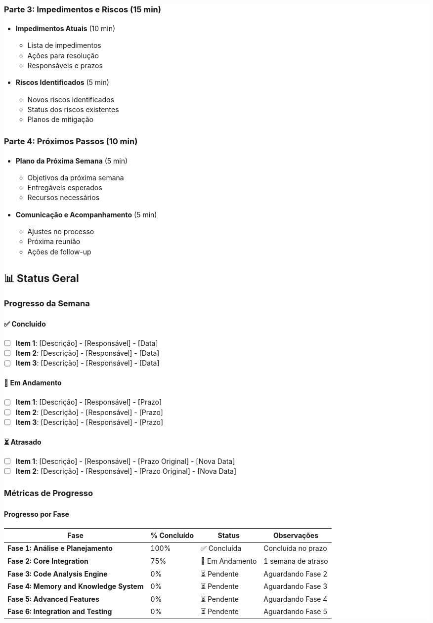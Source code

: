 ### Parte 3: Impedimentos e Riscos (15 min)
- **Impedimentos Atuais** (10 min)
  - Lista de impedimentos
  - Ações para resolução
  - Responsáveis e prazos

- **Riscos Identificados** (5 min)
  - Novos riscos identificados
  - Status dos riscos existentes
  - Planos de mitigação

### Parte 4: Próximos Passos (10 min)
- **Plano da Próxima Semana** (5 min)
  - Objetivos da próxima semana
  - Entregáveis esperados
  - Recursos necessários

- **Comunicação e Acompanhamento** (5 min)
  - Ajustes no processo
  - Próxima reunião
  - Ações de follow-up

## 📊 Status Geral

### Progresso da Semana

#### ✅ Concluído
- [ ] **Item 1**: [Descrição] - [Responsável] - [Data]
- [ ] **Item 2**: [Descrição] - [Responsável] - [Data]
- [ ] **Item 3**: [Descrição] - [Responsável] - [Data]

#### 🔄 Em Andamento
- [ ] **Item 1**: [Descrição] - [Responsável] - [Prazo]
- [ ] **Item 2**: [Descrição] - [Responsável] - [Prazo]
- [ ] **Item 3**: [Descrição] - [Responsável] - [Prazo]

#### ⏳ Atrasado
- [ ] **Item 1**: [Descrição] - [Responsável] - [Prazo Original] - [Nova Data]
- [ ] **Item 2**: [Descrição] - [Responsável] - [Prazo Original] - [Nova Data]

### Métricas de Progresso

#### Progresso por Fase
| Fase | % Concluído | Status | Observações |
|------|--------------|--------|-------------|
| **Fase 1: Análise e Planejamento** | 100% | ✅ Concluída | Concluída no prazo |
| **Fase 2: Core Integration** | 75% | 🔄 Em Andamento | 1 semana de atraso |
| **Fase 3: Code Analysis Engine** | 0% | ⏳ Pendente | Aguardando Fase 2 |
| **Fase 4: Memory and Knowledge System** | 0% | ⏳ Pendente | Aguardando Fase 3 |
| **Fase 5: Advanced Features** | 0% | ⏳ Pendente | Aguardando Fase 4 |
| **Fase 6: Integration and Testing** | 0% | ⏳ Pendente | Aguardando Fase 5 |

